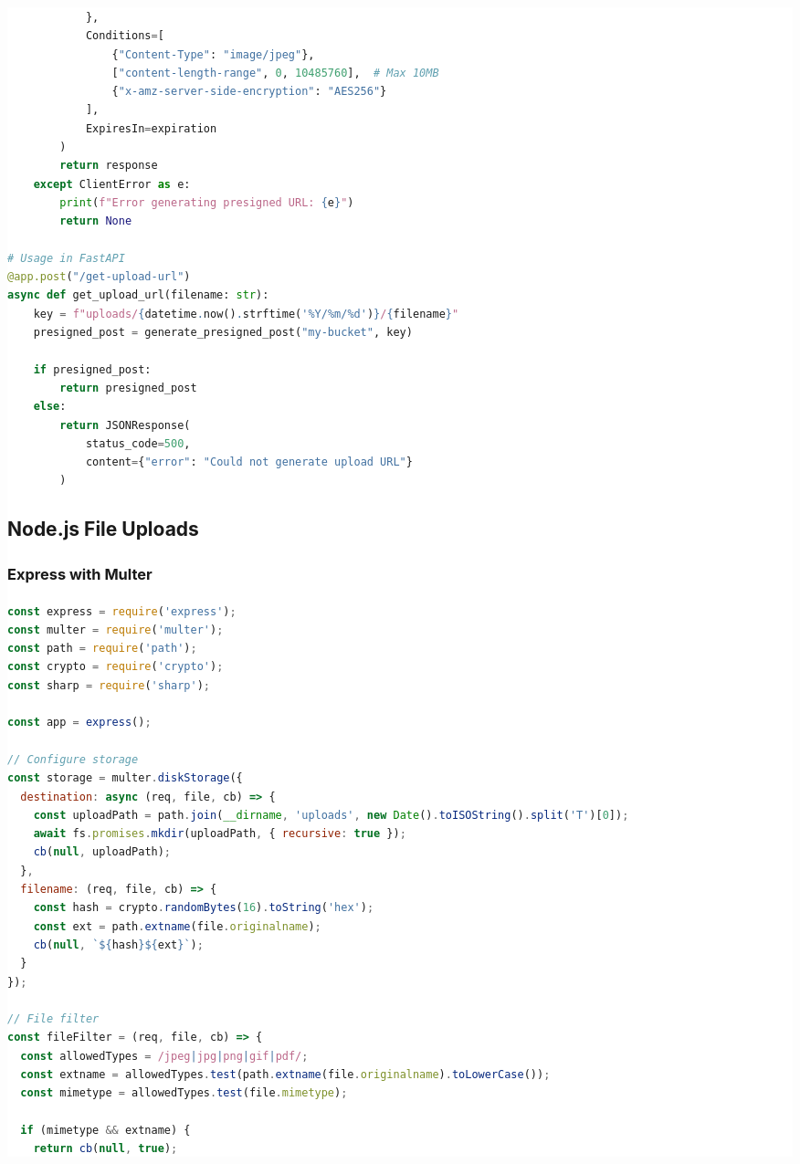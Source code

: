 ```python
            },
            Conditions=[
                {"Content-Type": "image/jpeg"},
                ["content-length-range", 0, 10485760],  # Max 10MB
                {"x-amz-server-side-encryption": "AES256"}
            ],
            ExpiresIn=expiration
        )
        return response
    except ClientError as e:
        print(f"Error generating presigned URL: {e}")
        return None

# Usage in FastAPI
@app.post("/get-upload-url")
async def get_upload_url(filename: str):
    key = f"uploads/{datetime.now().strftime('%Y/%m/%d')}/{filename}"
    presigned_post = generate_presigned_post("my-bucket", key)
    
    if presigned_post:
        return presigned_post
    else:
        return JSONResponse(
            status_code=500,
            content={"error": "Could not generate upload URL"}
        )
```

## Node.js File Uploads

### Express with Multer
```javascript
const express = require('express');
const multer = require('multer');
const path = require('path');
const crypto = require('crypto');
const sharp = require('sharp');

const app = express();

// Configure storage
const storage = multer.diskStorage({
  destination: async (req, file, cb) => {
    const uploadPath = path.join(__dirname, 'uploads', new Date().toISOString().split('T')[0]);
    await fs.promises.mkdir(uploadPath, { recursive: true });
    cb(null, uploadPath);
  },
  filename: (req, file, cb) => {
    const hash = crypto.randomBytes(16).toString('hex');
    const ext = path.extname(file.originalname);
    cb(null, `${hash}${ext}`);
  }
});

// File filter
const fileFilter = (req, file, cb) => {
  const allowedTypes = /jpeg|jpg|png|gif|pdf/;
  const extname = allowedTypes.test(path.extname(file.originalname).toLowerCase());
  const mimetype = allowedTypes.test(file.mimetype);
  
  if (mimetype && extname) {
    return cb(null, true);
```